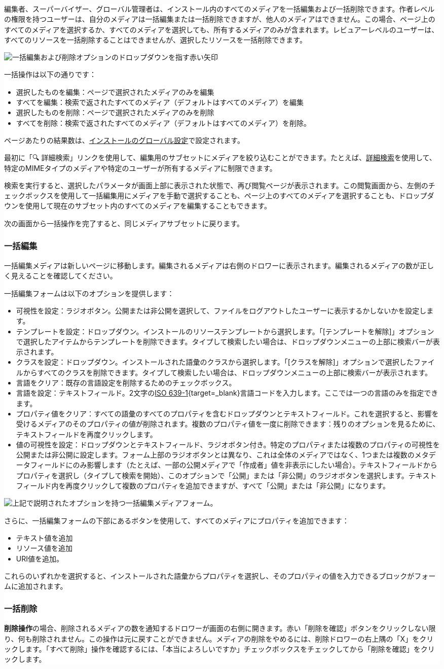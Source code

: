 編集者、スーパーバイザー、グローバル管理者は、インストール内のすべてのメディアを一括編集および一括削除できます。作者レベルの権限を持つユーザーは、自分のメディアは一括編集または一括削除できますが、他人のメディアはできません。この場合、ページ上のすべてのメディアを選択するか、すべてのメディアを選択しても、所有するメディアのみが含まれます。レビュアーレベルのユーザーは、すべてのリソースを一括削除することはできませんが、選択したリソースを一括削除できます。

![一括編集および削除オプションのドロップダウンを指す赤い矢印](contentfiles/media_batch1.png)

一括操作は以下の通りです：

- 選択したものを編集：ページで選択されたメディアのみを編集
- すべてを編集：検索で返されたすべてのメディア（デフォルトはすべてのメディア）を編集
- 選択したものを削除：ページで選択されたメディアのみを削除
- すべてを削除：検索で返されたすべてのメディア（デフォルトはすべてのメディア）を削除。

ページあたりの結果数は、[インストールのグローバル設定](../admin/settings.md#general)で設定されます。

最初に「🔍 詳細検索」リンクを使用して、編集用のサブセットにメディアを絞り込むことができます。たとえば、[詳細検索](../search.md#media-advanced-search)を使用して、特定のMIMEタイプのメディアや特定のユーザーが所有するメディアに制限できます。

検索を実行すると、選択したパラメータが画面上部に表示された状態で、再び閲覧ページが表示されます。この閲覧画面から、左側のチェックボックスを使用して一括編集用にメディアを手動で選択することも、ページ上のすべてのメディアを選択することも、ドロップダウンを使用して現在のサブセット内のすべてのメディアを編集することもできます。

次の画面から一括操作を完了すると、同じメディアサブセットに戻ります。

### 一括編集

一括編集メディアは新しいページに移動します。編集されるメディアは右側のドロワーに表示されます。編集されるメディアの数が正しく見えることを確認してください。

一括編集フォームは以下のオプションを提供します：

- 可視性を設定：ラジオボタン。公開または非公開を選択して、ファイルをログアウトしたユーザーに表示するかしないかを設定します。
- テンプレートを設定：ドロップダウン。インストールのリソーステンプレートから選択します。「[テンプレートを解除]」オプションで選択したアイテムからテンプレートを削除できます。タイプして検索したい場合は、ドロップダウンメニューの上部に検索バーが表示されます。
- クラスを設定：ドロップダウン。インストールされた語彙のクラスから選択します。「[クラスを解除]」オプションで選択したファイルからすべてのクラスを削除できます。タイプして検索したい場合は、ドロップダウンメニューの上部に検索バーが表示されます。
- 言語をクリア：既存の言語設定を削除するためのチェックボックス。
- 言語を設定：テキストフィールド。2文字の[ISO 639-1](https://en.wikipedia.org/wiki/List_of_ISO_639-1_codes){target=_blank}言語コードを入力します。ここでは一つの言語のみを指定できます。
- プロパティ値をクリア：すべての語彙のすべてのプロパティを含むドロップダウンとテキストフィールド。これを選択すると、影響を受けるメディアのそのプロパティの値が削除されます。複数のプロパティ値を一度に削除できます：残りのオプションを見るために、テキストフィールドを再度クリックします。
- 値の可視性を設定：ドロップダウンとテキストフィールド、ラジオボタン付き。特定のプロパティまたは複数のプロパティの可視性を公開または非公開に設定します。フォーム上部のラジオボタンとは異なり、これは全体のメディアではなく、1つまたは複数のメタデータフィールドにのみ影響します（たとえば、一部の公開メディアで「作成者」値を非表示にしたい場合）。テキストフィールドからプロパティを選択し（タイプして検索を開始）、このオプションで「公開」または「非公開」のラジオボタンを選択します。テキストフィールド内を再度クリックして複数のプロパティを追加できますが、すべて「公開」または「非公開」になります。

![上記で説明されたオプションを持つ一括編集メディアフォーム。](contentfiles/media_batchedit.png)

さらに、一括編集フォームの下部にあるボタンを使用して、すべてのメディアにプロパティを追加できます：

- テキスト値を追加
- リソース値を追加
- URI値を追加。

これらのいずれかを選択すると、インストールされた語彙からプロパティを選択し、そのプロパティの値を入力できるブロックがフォームに追加されます。

### 一括削除

**削除操作**の場合、削除されるメディアの数を通知するドロワーが画面の右側に開きます。赤い「削除を確認」ボタンをクリックしない限り、何も削除されません。この操作は元に戻すことができません。メディアの削除をやめるには、削除ドロワーの右上隅の「X」をクリックします。「すべて削除」操作を確認するには、「本当によろしいですか」チェックボックスをチェックしてから「削除を確認」をクリックします。
